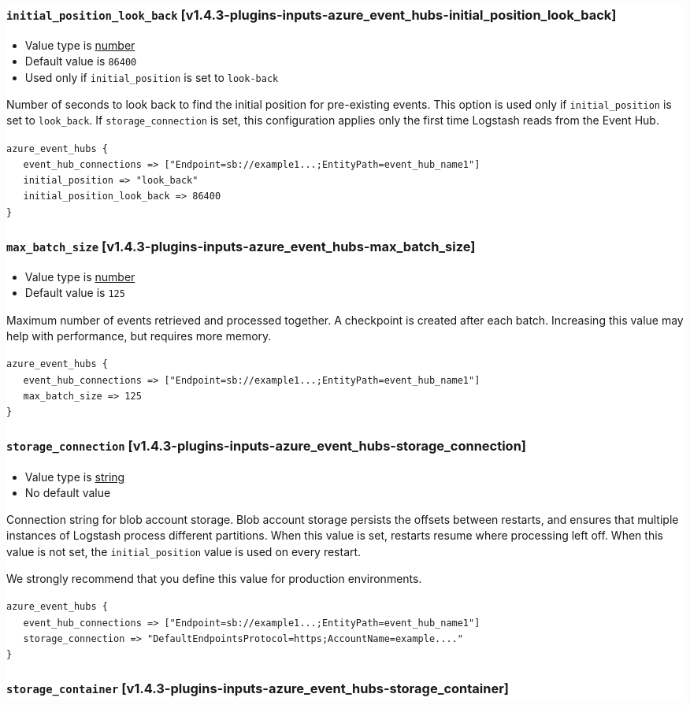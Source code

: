 ### `initial_position_look_back` [v1.4.3-plugins-inputs-azure_event_hubs-initial_position_look_back]

* Value type is [number](/lsr/value-types.md#number)
* Default value is `86400`
* Used only if `initial_position` is set to `look-back`

Number of seconds to look back to find the initial position for pre-existing events. This option is used only if `initial_position` is set to `look_back`. If `storage_connection` is set, this configuration applies only the first time Logstash reads from the Event Hub.

```
azure_event_hubs {
   event_hub_connections => ["Endpoint=sb://example1...;EntityPath=event_hub_name1"]
   initial_position => "look_back"
   initial_position_look_back => 86400
}
```

### `max_batch_size` [v1.4.3-plugins-inputs-azure_event_hubs-max_batch_size]

* Value type is [number](/lsr/value-types.md#number)
* Default value is `125`

Maximum number of events retrieved and processed together. A checkpoint is created after each batch. Increasing this value may help with performance, but requires more memory.

```
azure_event_hubs {
   event_hub_connections => ["Endpoint=sb://example1...;EntityPath=event_hub_name1"]
   max_batch_size => 125
}
```

### `storage_connection` [v1.4.3-plugins-inputs-azure_event_hubs-storage_connection]

* Value type is [string](/lsr/value-types.md#string)
* No default value

Connection string for blob account storage. Blob account storage persists the offsets between restarts, and ensures that multiple instances of Logstash process different partitions. When this value is set, restarts resume where processing left off. When this value is not set, the `initial_position` value is used on every restart.

We strongly recommend that you define this value for production environments.

```
azure_event_hubs {
   event_hub_connections => ["Endpoint=sb://example1...;EntityPath=event_hub_name1"]
   storage_connection => "DefaultEndpointsProtocol=https;AccountName=example...."
}
```

### `storage_container` [v1.4.3-plugins-inputs-azure_event_hubs-storage_container]

